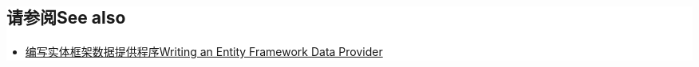 ## <a name="see-also"></a><span data-ttu-id="860a2-271">请参阅</span><span class="sxs-lookup"><span data-stu-id="860a2-271">See also</span></span>

- [<span data-ttu-id="860a2-272">编写实体框架数据提供程序</span><span class="sxs-lookup"><span data-stu-id="860a2-272">Writing an Entity Framework Data Provider</span></span>](../../../../../docs/framework/data/adonet/ef/writing-an-ef-data-provider.md)
